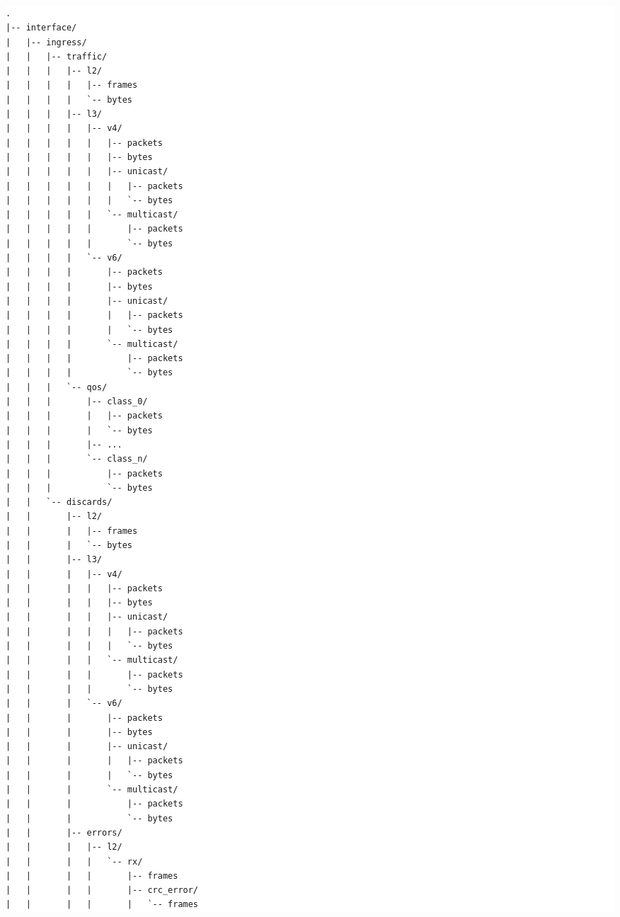~~~~~~~~~~
.
|-- interface/
|   |-- ingress/
|   |   |-- traffic/
|   |   |   |-- l2/
|   |   |   |   |-- frames
|   |   |   |   `-- bytes
|   |   |   |-- l3/
|   |   |   |   |-- v4/
|   |   |   |   |   |-- packets
|   |   |   |   |   |-- bytes
|   |   |   |   |   |-- unicast/
|   |   |   |   |   |   |-- packets
|   |   |   |   |   |   `-- bytes
|   |   |   |   |   `-- multicast/
|   |   |   |   |       |-- packets
|   |   |   |   |       `-- bytes
|   |   |   |   `-- v6/
|   |   |   |       |-- packets
|   |   |   |       |-- bytes
|   |   |   |       |-- unicast/
|   |   |   |       |   |-- packets
|   |   |   |       |   `-- bytes
|   |   |   |       `-- multicast/
|   |   |   |           |-- packets
|   |   |   |           `-- bytes
|   |   |   `-- qos/
|   |   |       |-- class_0/
|   |   |       |   |-- packets
|   |   |       |   `-- bytes
|   |   |       |-- ...
|   |   |       `-- class_n/
|   |   |           |-- packets
|   |   |           `-- bytes
|   |   `-- discards/
|   |       |-- l2/
|   |       |   |-- frames
|   |       |   `-- bytes
|   |       |-- l3/
|   |       |   |-- v4/
|   |       |   |   |-- packets
|   |       |   |   |-- bytes
|   |       |   |   |-- unicast/
|   |       |   |   |   |-- packets
|   |       |   |   |   `-- bytes
|   |       |   |   `-- multicast/
|   |       |   |       |-- packets
|   |       |   |       `-- bytes
|   |       |   `-- v6/
|   |       |       |-- packets
|   |       |       |-- bytes
|   |       |       |-- unicast/
|   |       |       |   |-- packets
|   |       |       |   `-- bytes
|   |       |       `-- multicast/
|   |       |           |-- packets
|   |       |           `-- bytes
|   |       |-- errors/
|   |       |   |-- l2/
|   |       |   |   `-- rx/
|   |       |   |       |-- frames
|   |       |   |       |-- crc_error/
|   |       |   |       |   `-- frames
~~~~~~~~~~